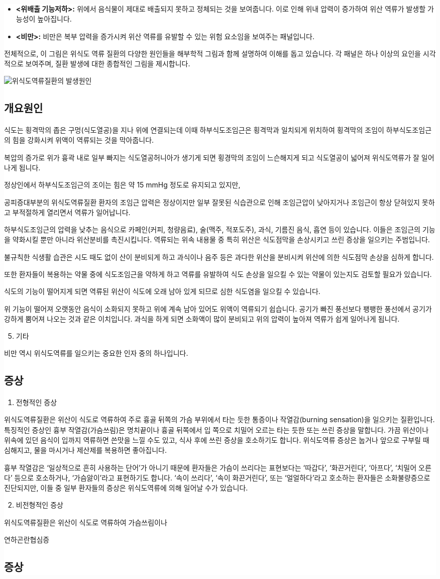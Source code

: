 * **<위배출 기능저하>:** 위에서 음식물이 제대로 배출되지 못하고 정체되는 것을 보여줍니다.  이로 인해 위내 압력이 증가하여 위산 역류가 발생할 가능성이 높아집니다.

* **<비만>:** 비만은 복부 압력을 증가시켜 위산 역류를 유발할 수 있는 위험 요소임을 보여주는 패널입니다.


전체적으로, 이 그림은 위식도 역류 질환의 다양한 원인들을  해부학적 그림과 함께 설명하여 이해를 돕고 있습니다.  각 패널은 하나 이상의 요인을 시각적으로 보여주며,  질환 발생에 대한 종합적인 그림을 제시합니다.

![위식도역류질환의 발생원인](https://is.kdca.go.kr/cscdnhfile/health/healthNewDown/healthInfoFileDown.do?SEQ=173bd95a6818)

## 개요원인

식도는 횡격막의 좁은 구멍(식도열공)을 지나 위에 연결되는데 이때 하부식도조임근은 횡격막과 일치되게 위치하여 횡격막의 조임이 하부식도조임근의 힘을 강화시켜 위액이 역류되는 것을 막아줍니다.

복압의 증가로 위가 흉곽 내로 일부 빠지는 식도열공허니아가 생기게 되면 횡경막의 조임이 느슨해지게 되고 식도열공이 넓어져 위식도역류가 잘 일어나게 됩니다.

정상인에서 하부식도조임근의 조이는 힘은 약 15 mmHg 정도로 유지되고 있지만,

공피증대부분의 위식도역류질환 환자의 조임근 압력은 정상이지만 일부 잘못된 식습관으로 인해 조임근압이 낮아지거나 조임근이 항상 닫혀있지 못하고 부적절하게 열리면서 역류가 일어납니다.

하부식도조임근의 압력을 낮추는 음식으로 카페인(커피, 청량음료), 술(맥주, 적포도주), 과식, 기름진 음식, 흡연 등이 있습니다. 이들은 조임근의 기능을 약화시킬 뿐만 아니라 위산분비를 촉진시킵니다. 역류되는 위속 내용물 중 특히 위산은 식도점막을 손상시키고 쓰린 증상을 일으키는 주범입니다.

불규칙한 식생활 습관은 시도 때도 없이 산이 분비되게 하고 과식이나 음주 등은 과다한 위산을 분비시켜 위산에 의한 식도점막 손상을 심하게 합니다.

또한 환자들이 복용하는 약물 중에 식도조임근을 약하게 하고 역류를 유발하여 식도 손상을 일으킬 수 있는 약물이 있는지도 검토할 필요가 있습니다.

식도의 기능이 떨어지게 되면 역류된 위산이 식도에 오래 남아 있게 되므로 심한 식도염을 일으킬 수 있습니다.

위 기능이 떨어져 오랫동안 음식이 소화되지 못하고 위에 계속 남아 있어도 위액이 역류되기 쉽습니다. 공기가 빠진 풍선보다 팽팽한 풍선에서 공기가 강하게 뿜어져 나오는 것과 같은 이치입니다. 과식을 하게 되면 소화액이 많이 분비되고 위의 압력이 높아져 역류가 쉽게 일어나게 됩니다.

5. 기타

비만 역시 위식도역류를 일으키는 중요한 인자 중의 하나입니다.

## 증상

1. 전형적인 증상

위식도역류질환은 위산이 식도로 역류하여 주로 흉골 뒤쪽의 가슴 부위에서 타는 듯한 통증이나 작열감(burning sensation)을 일으키는 질환입니다. 특징적인 증상인 흉부 작열감(가슴쓰림)은 명치끝이나 흉골 뒤쪽에서 입 쪽으로 치밀어 오르는 타는 듯한 또는 쓰린 증상을 말합니다. 가끔 위산이나 위속에 있던 음식이 입까지 역류하면 쓴맛을 느낄 수도 있고, 식사 후에 쓰린 증상을 호소하기도 합니다. 위식도역류 증상은 눕거나 앞으로 구부릴 때 심해지고, 물을 마시거나 제산제를 복용하면 좋아집니다.

흉부 작열감은 ‘일상적으로 흔히 사용하는 단어’가 아니기 때문에 환자들은 가슴이 쓰리다는 표현보다는 ‘따갑다’, ‘화끈거린다’, ‘아프다’, ‘치밀어 오른다’ 등으로 호소하거나, ‘가슴앓이’라고 표현하기도 합니다. ‘속이 쓰리다’, ‘속이 화끈거린다’, 또는 ‘얼얼하다’라고 호소하는 환자들은 소화불량증으로 진단되지만, 이들 중 일부 환자들의 증상은 위식도역류에 의해 일어날 수가 있습니다.

2. 비전형적인 증상

위식도역류질환은 위산이 식도로 역류하여 가슴쓰림이나

연하곤란협심증

## 증상

